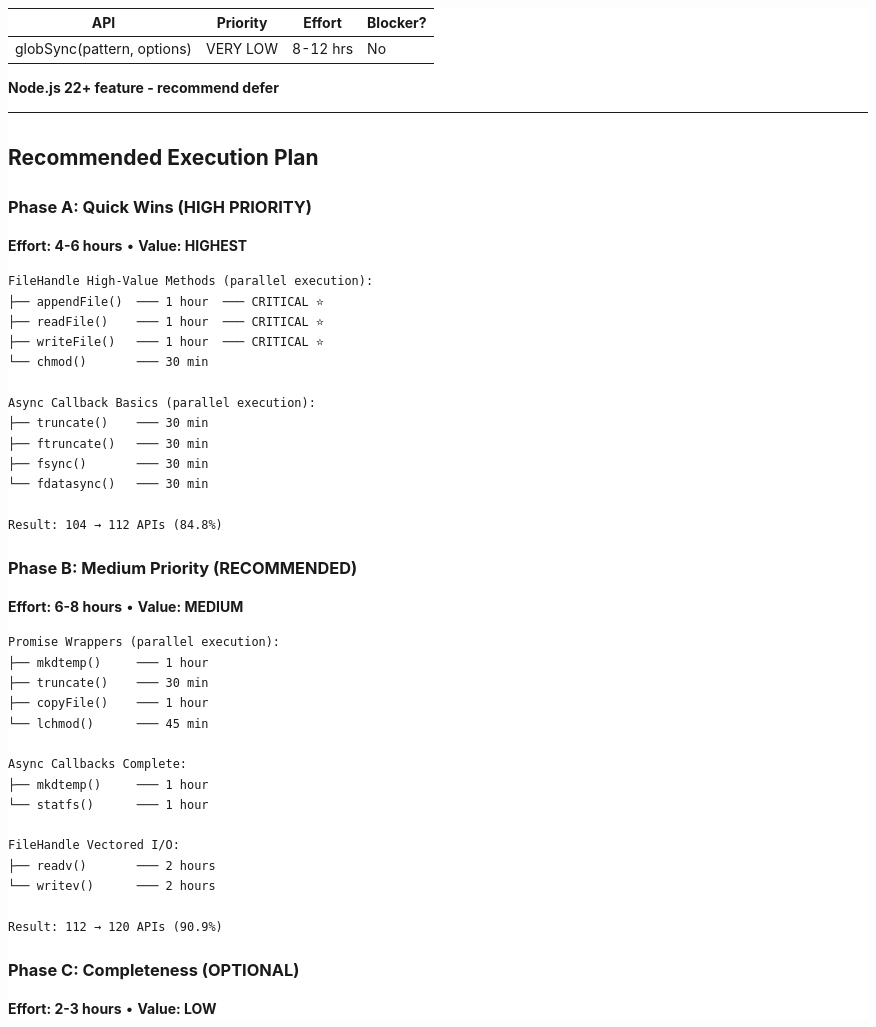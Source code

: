 | API | Priority | Effort | Blocker? |
|-----|----------|--------|----------|
| globSync(pattern, options) | VERY LOW | 8-12 hrs | No |

**Node.js 22+ feature - recommend defer**

---

## Recommended Execution Plan

### Phase A: Quick Wins (HIGH PRIORITY)
**Effort: 4-6 hours** • **Value: HIGHEST**

```
FileHandle High-Value Methods (parallel execution):
├── appendFile()  ─── 1 hour  ─── CRITICAL ⭐
├── readFile()    ─── 1 hour  ─── CRITICAL ⭐
├── writeFile()   ─── 1 hour  ─── CRITICAL ⭐
└── chmod()       ─── 30 min

Async Callback Basics (parallel execution):
├── truncate()    ─── 30 min
├── ftruncate()   ─── 30 min
├── fsync()       ─── 30 min
└── fdatasync()   ─── 30 min

Result: 104 → 112 APIs (84.8%)
```

### Phase B: Medium Priority (RECOMMENDED)
**Effort: 6-8 hours** • **Value: MEDIUM**

```
Promise Wrappers (parallel execution):
├── mkdtemp()     ─── 1 hour
├── truncate()    ─── 30 min
├── copyFile()    ─── 1 hour
└── lchmod()      ─── 45 min

Async Callbacks Complete:
├── mkdtemp()     ─── 1 hour
└── statfs()      ─── 1 hour

FileHandle Vectored I/O:
├── readv()       ─── 2 hours
└── writev()      ─── 2 hours

Result: 112 → 120 APIs (90.9%)
```

### Phase C: Completeness (OPTIONAL)
**Effort: 2-3 hours** • **Value: LOW**
